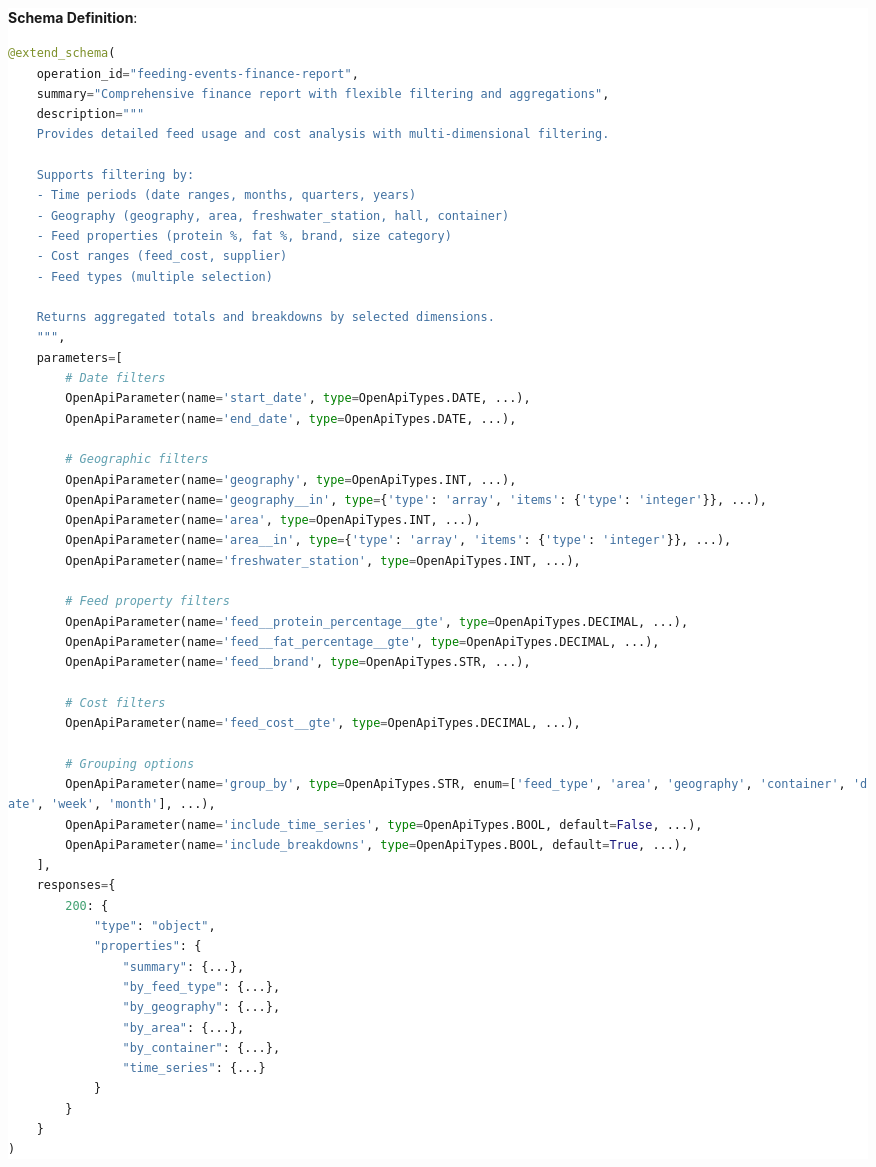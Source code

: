 **Schema Definition**:
```python
@extend_schema(
    operation_id="feeding-events-finance-report",
    summary="Comprehensive finance report with flexible filtering and aggregations",
    description="""
    Provides detailed feed usage and cost analysis with multi-dimensional filtering.
    
    Supports filtering by:
    - Time periods (date ranges, months, quarters, years)
    - Geography (geography, area, freshwater_station, hall, container)
    - Feed properties (protein %, fat %, brand, size category)
    - Cost ranges (feed_cost, supplier)
    - Feed types (multiple selection)
    
    Returns aggregated totals and breakdowns by selected dimensions.
    """,
    parameters=[
        # Date filters
        OpenApiParameter(name='start_date', type=OpenApiTypes.DATE, ...),
        OpenApiParameter(name='end_date', type=OpenApiTypes.DATE, ...),
        
        # Geographic filters
        OpenApiParameter(name='geography', type=OpenApiTypes.INT, ...),
        OpenApiParameter(name='geography__in', type={'type': 'array', 'items': {'type': 'integer'}}, ...),
        OpenApiParameter(name='area', type=OpenApiTypes.INT, ...),
        OpenApiParameter(name='area__in', type={'type': 'array', 'items': {'type': 'integer'}}, ...),
        OpenApiParameter(name='freshwater_station', type=OpenApiTypes.INT, ...),
        
        # Feed property filters
        OpenApiParameter(name='feed__protein_percentage__gte', type=OpenApiTypes.DECIMAL, ...),
        OpenApiParameter(name='feed__fat_percentage__gte', type=OpenApiTypes.DECIMAL, ...),
        OpenApiParameter(name='feed__brand', type=OpenApiTypes.STR, ...),
        
        # Cost filters
        OpenApiParameter(name='feed_cost__gte', type=OpenApiTypes.DECIMAL, ...),
        
        # Grouping options
        OpenApiParameter(name='group_by', type=OpenApiTypes.STR, enum=['feed_type', 'area', 'geography', 'container', 'date', 'week', 'month'], ...),
        OpenApiParameter(name='include_time_series', type=OpenApiTypes.BOOL, default=False, ...),
        OpenApiParameter(name='include_breakdowns', type=OpenApiTypes.BOOL, default=True, ...),
    ],
    responses={
        200: {
            "type": "object",
            "properties": {
                "summary": {...},
                "by_feed_type": {...},
                "by_geography": {...},
                "by_area": {...},
                "by_container": {...},
                "time_series": {...}
            }
        }
    }
)
```
